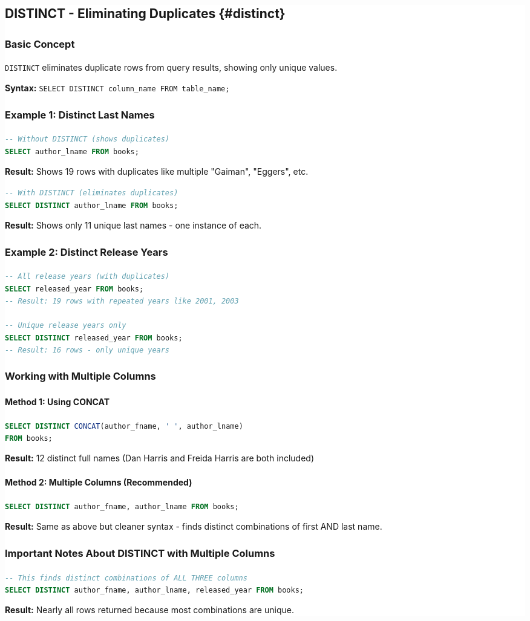 
## DISTINCT - Eliminating Duplicates {#distinct}

### Basic Concept
`DISTINCT` eliminates duplicate rows from query results, showing only unique values.

**Syntax:** `SELECT DISTINCT column_name FROM table_name;`

### Example 1: Distinct Last Names

```sql
-- Without DISTINCT (shows duplicates)
SELECT author_lname FROM books;
```
**Result:** Shows 19 rows with duplicates like multiple "Gaiman", "Eggers", etc.

```sql
-- With DISTINCT (eliminates duplicates)
SELECT DISTINCT author_lname FROM books;
```
**Result:** Shows only 11 unique last names - one instance of each.

### Example 2: Distinct Release Years

```sql
-- All release years (with duplicates)
SELECT released_year FROM books;
-- Result: 19 rows with repeated years like 2001, 2003

-- Unique release years only
SELECT DISTINCT released_year FROM books;
-- Result: 16 rows - only unique years
```

### Working with Multiple Columns

#### Method 1: Using CONCAT
```sql
SELECT DISTINCT CONCAT(author_fname, ' ', author_lname) 
FROM books;
```
**Result:** 12 distinct full names (Dan Harris and Freida Harris are both included)

#### Method 2: Multiple Columns (Recommended)
```sql
SELECT DISTINCT author_fname, author_lname FROM books;
```
**Result:** Same as above but cleaner syntax - finds distinct combinations of first AND last name.

### Important Notes About DISTINCT with Multiple Columns

```sql
-- This finds distinct combinations of ALL THREE columns
SELECT DISTINCT author_fname, author_lname, released_year FROM books;
```
**Result:** Nearly all rows returned because most combinations are unique.
